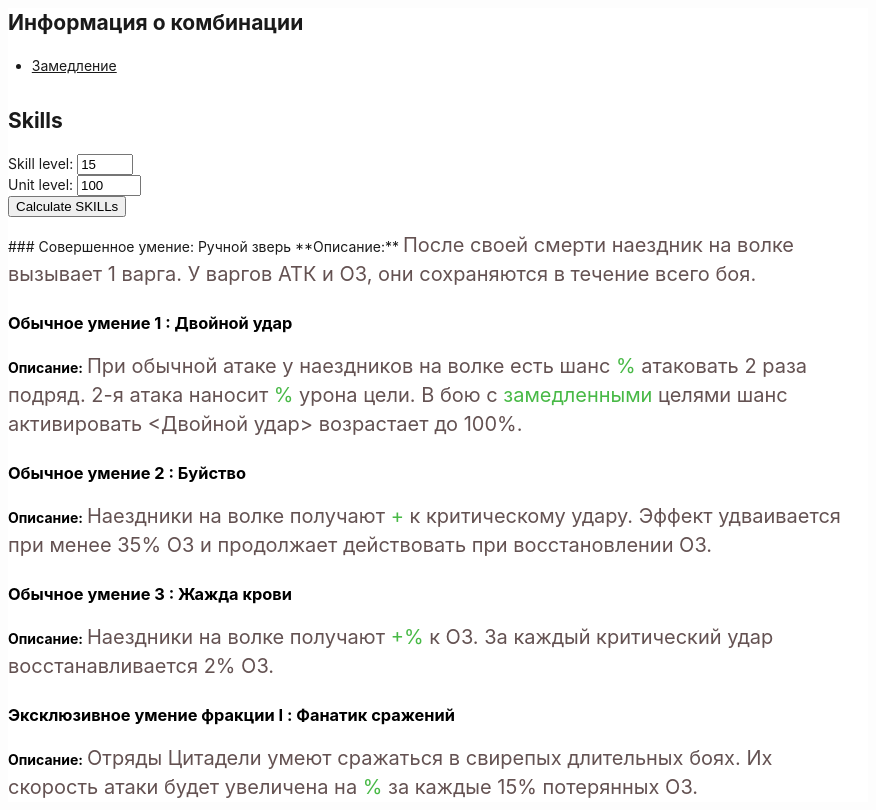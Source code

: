 ## Информация о комбинации

* [Замедление](/combination/Замедление/) 


## Skills
 <form id="form">
  <label>Skill level: <input type="number" id="level" name="level" placeholder="Skill level" min="1" max="19" value="15"/><br/></label>
  <label style="display:none;">Unit Attack: <input type="number" id="atk" name="atk" placeholder="Attack" min="1" max="999999" value="100000"/><br/></label>
  <label>Unit level: <input type="number" id="unitlevel" name="unitlevel" placeholder="Unit Level" min="1" max="120" value="100"/><br/></label>
  <button type="submit">Calculate SKILLs</button>
  <p id="log"></p>
  </form>
### Совершенное умение: Ручной зверь
 **Описание:** <span style="color: #645252;font-size:20px">После своей смерти наездник на волке вызывает 1 варга. У варгов </span><span style="color: black"><span style="color: #48b946;font-size:20px"><span id="str1"></span></span><span style="color: black"><span style="color: #645252;font-size:20px"> АТК и </span><span style="color: black"><span style="color: #48b946;font-size:20px"><span id="str2"></span></span><span style="color: black"><span style="color: #645252;font-size:20px"> ОЗ, они сохраняются в течение всего боя.</span><span style="color: black">

### Обычное умение 1 : Двойной удар
 **Описание:** <span style="color: #645252;font-size:20px">При обычной атаке у наездников на волке есть шанс </span><span style="color: black"><span style="color: #48b946;font-size:20px"><span id="str3"></span>%</span><span style="color: black"><span style="color: #645252;font-size:20px"> атаковать 2 раза подряд. 2-я атака наносит </span><span style="color: black"><span style="color: #48b946;font-size:20px"><span id="str4"></span>%</span><span style="color: black"><span style="color: #645252;font-size:20px"> урона цели. В бою с </span><span style="color: black"><span style="color: #48b946;font-size:20px">замедленными</span><span style="color: black"><span style="color: #645252;font-size:20px"> целями шанс активировать &lt;Двойной удар&gt; возрастает до 100%.</span><span style="color: black">

### Обычное умение 2 : Буйство
 **Описание:** <span style="color: #645252;font-size:20px">Наездники на волке получают </span><span style="color: black"><span style="color: #48b946;font-size:20px">+<span id="str5"></span></span><span style="color: black"><span style="color: #645252;font-size:20px"> к критическому удару. Эффект удваивается при менее 35% ОЗ и продолжает действовать при восстановлении ОЗ.</span><span style="color: black">

### Обычное умение 3 : Жажда крови
 **Описание:** <span style="color: #645252;font-size:20px">Наездники на волке получают </span><span style="color: black"><span style="color: #48b946;font-size:20px">+<span id="str6"></span>%</span><span style="color: black"><span style="color: #645252;font-size:20px"> к ОЗ. За каждый критический удар восстанавливается 2% ОЗ.</span><span style="color: black">

### Эксклюзивное умение фракции I : Фанатик сражений
 **Описание:** <span style="color: #645252;font-size:20px">Отряды Цитадели умеют сражаться в свирепых длительных боях. Их скорость атаки будет увеличена на </span><span style="color: black"><span style="color: #48b946;font-size:20px"><span id="str7"></span>%</span><span style="color: black"><span style="color: #645252;font-size:20px"> за каждые 15% потерянных ОЗ.</span><span style="color: black">
